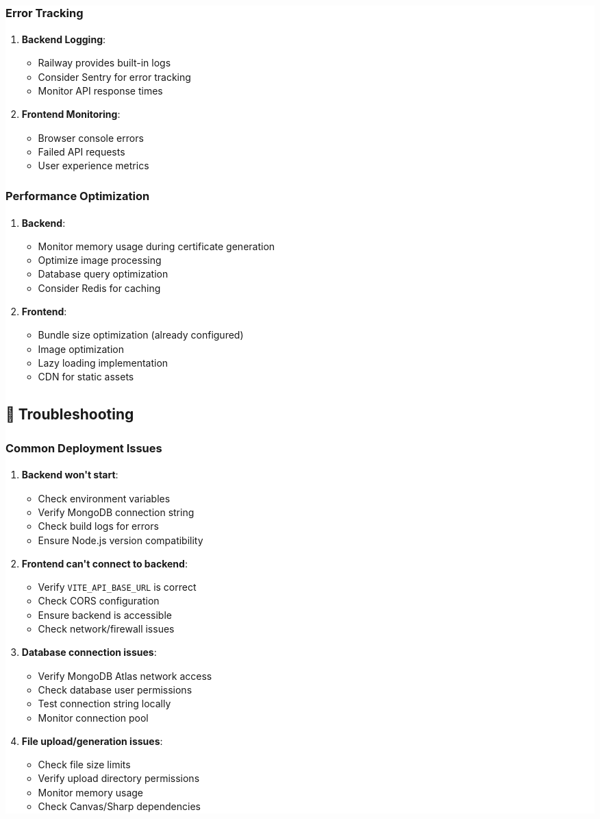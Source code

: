 ### Error Tracking

1. **Backend Logging**:
   - Railway provides built-in logs
   - Consider Sentry for error tracking
   - Monitor API response times

2. **Frontend Monitoring**:
   - Browser console errors
   - Failed API requests
   - User experience metrics

### Performance Optimization

1. **Backend**:
   - Monitor memory usage during certificate generation
   - Optimize image processing
   - Database query optimization
   - Consider Redis for caching

2. **Frontend**:
   - Bundle size optimization (already configured)
   - Image optimization
   - Lazy loading implementation
   - CDN for static assets

## 🚨 Troubleshooting

### Common Deployment Issues

1. **Backend won't start**:
   - Check environment variables
   - Verify MongoDB connection string
   - Check build logs for errors
   - Ensure Node.js version compatibility

2. **Frontend can't connect to backend**:
   - Verify `VITE_API_BASE_URL` is correct
   - Check CORS configuration
   - Ensure backend is accessible
   - Check network/firewall issues

3. **Database connection issues**:
   - Verify MongoDB Atlas network access
   - Check database user permissions
   - Test connection string locally
   - Monitor connection pool

4. **File upload/generation issues**:
   - Check file size limits
   - Verify upload directory permissions
   - Monitor memory usage
   - Check Canvas/Sharp dependencies
